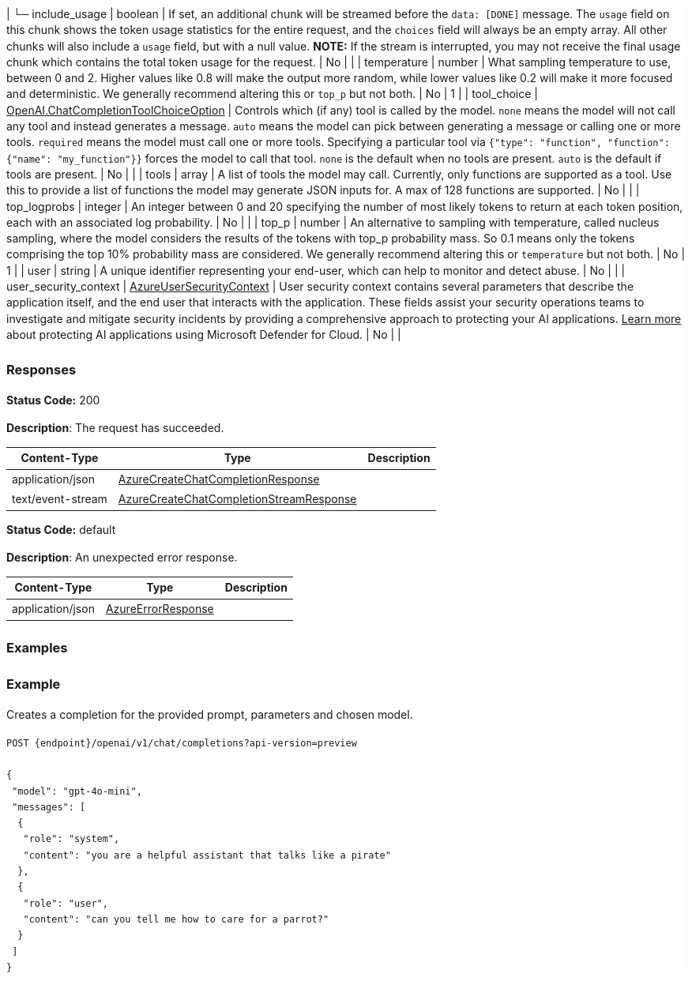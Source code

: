 | └─ include\_usage | boolean | If set, an additional chunk will be streamed before the `data: [DONE]`   message. The `usage` field on this chunk shows the token usage statistics   for the entire request, and the `choices` field will always be an empty   array.      All other chunks will also include a `usage` field, but with a null   value. **NOTE:** If the stream is interrupted, you may not receive the   final usage chunk which contains the total token usage for the request. | No |  |
| temperature | number | What sampling temperature to use, between 0 and 2. Higher values like 0.8 will make the output more random, while lower values like 0.2 will make it more focused and deterministic.   We generally recommend altering this or `top_p` but not both. | No | 1 |
| tool\_choice | [OpenAI.ChatCompletionToolChoiceOption](https://learn.microsoft.com/en-us/azure/ai-foundry/openai/#openaichatcompletiontoolchoiceoption) | Controls which (if any) tool is called by the model.   `none` means the model will not call any tool and instead generates a message.   `auto` means the model can pick between generating a message or calling one or more tools.   `required` means the model must call one or more tools.   Specifying a particular tool via `{"type": "function", "function": {"name": "my_function"}}` forces the model to call that tool.      `none` is the default when no tools are present. `auto` is the default if tools are present. | No |  |
| tools | array | A list of tools the model may call. Currently, only functions are supported as a tool. Use this to provide a list of functions the model may generate JSON inputs for. A max of 128 functions are supported. | No |  |
| top\_logprobs | integer | An integer between 0 and 20 specifying the number of most likely tokens to return at each token position, each with an associated log probability. | No |  |
| top\_p | number | An alternative to sampling with temperature, called nucleus sampling,   where the model considers the results of the tokens with top\_p probability   mass. So 0.1 means only the tokens comprising the top 10% probability mass   are considered.      We generally recommend altering this or `temperature` but not both. | No | 1 |
| user | string | A unique identifier representing your end-user, which can help to   monitor and detect abuse. | No |  |
| user\_security\_context | [AzureUserSecurityContext](https://learn.microsoft.com/en-us/azure/ai-foundry/openai/#azureusersecuritycontext) | User security context contains several parameters that describe the application itself, and the end user that interacts with the application. These fields assist your security operations teams to investigate and mitigate security incidents by providing a comprehensive approach to protecting your AI applications. [Learn more](https://aka.ms/TP4AI/Documentation/EndUserContext) about protecting AI applications using Microsoft Defender for Cloud. | No |  |

### Responses

**Status Code:** 200

**Description**: The request has succeeded.

| **Content-Type** | **Type** | **Description** |
| --- | --- | --- |
| application/json | [AzureCreateChatCompletionResponse](https://learn.microsoft.com/en-us/azure/ai-foundry/openai/#azurecreatechatcompletionresponse) |  |
| text/event-stream | [AzureCreateChatCompletionStreamResponse](https://learn.microsoft.com/en-us/azure/ai-foundry/openai/#azurecreatechatcompletionstreamresponse) |  |

**Status Code:** default

**Description**: An unexpected error response.

| **Content-Type** | **Type** | **Description** |
| --- | --- | --- |
| application/json | [AzureErrorResponse](https://learn.microsoft.com/en-us/azure/ai-foundry/openai/#azureerrorresponse) |  |

### Examples

### Example

Creates a completion for the provided prompt, parameters and chosen model.

```
POST {endpoint}/openai/v1/chat/completions?api-version=preview

{
 "model": "gpt-4o-mini",
 "messages": [
  {
   "role": "system",
   "content": "you are a helpful assistant that talks like a pirate"
  },
  {
   "role": "user",
   "content": "can you tell me how to care for a parrot?"
  }
 ]
}
```
